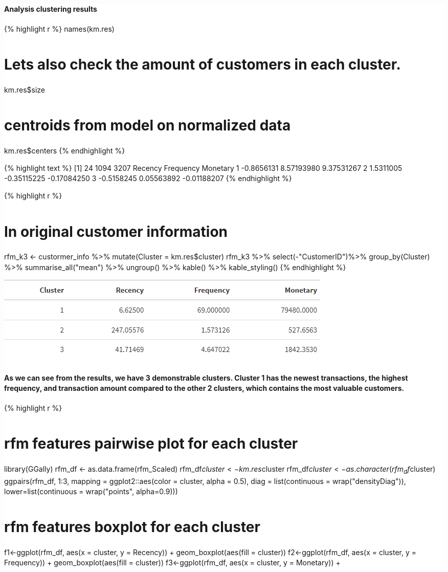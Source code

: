 #### Analysis clustering results

{% highlight r %}
names(km.res)
# Lets also check the amount of customers in each cluster.
km.res$size
# centroids from model on normalized data
km.res$centers 
{% endhighlight %}

{% highlight text %}
[1]   24 1094 3207
     Recency   Frequency    Monetary
1 -0.8656131  8.57193980  9.37531267
2  1.5311005 -0.35115225 -0.17084250
3 -0.5158245  0.05563892 -0.01188207
{% endhighlight %}

{% highlight r %}
# In original customer information 
rfm_k3 <- custormer_info %>% 
  mutate(Cluster = km.res$cluster)
rfm_k3 %>% select(-"CustomerID")%>% group_by(Cluster) %>% summarise_all("mean") %>% 
  ungroup() %>% kable() %>% kable_styling()
{% endhighlight %}

![Rplot-36](/figs/2023-07-22-Online-Store-Customer-Segmentation/Rplot-36.png)

#### As we can see from the results, we have 3 demonstrable clusters. Cluster 1 has the newest transactions, the highest frequency, and transaction amount compared to the other 2 clusters, which contains the most valuable customers.

{% highlight r %}
# rfm features pairwise plot for each cluster
library(GGally)
rfm_df <- as.data.frame(rfm_Scaled)
rfm_df$cluster <- km.res$cluster
rfm_df$cluster <- as.character(rfm_df$cluster)
ggpairs(rfm_df, 1:3, mapping = ggplot2::aes(color = cluster, alpha = 0.5), 
        diag = list(continuous = wrap("densityDiag")), 
        lower=list(continuous = wrap("points", alpha=0.9)))

# rfm features boxplot for each cluster
f1<-ggplot(rfm_df, aes(x = cluster, y = Recency)) + 
  geom_boxplot(aes(fill = cluster))
f2<-ggplot(rfm_df, aes(x = cluster, y = Frequency)) + 
  geom_boxplot(aes(fill = cluster))
f3<-ggplot(rfm_df, aes(x = cluster, y = Monetary)) + 